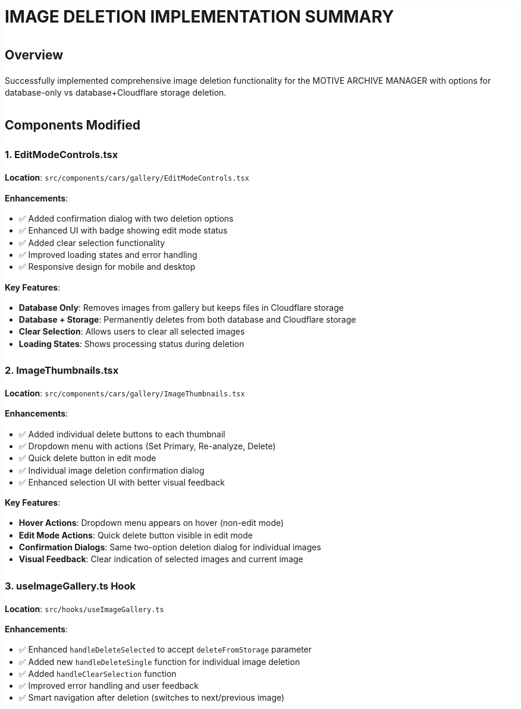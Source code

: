 # IMAGE DELETION IMPLEMENTATION SUMMARY

## Overview

Successfully implemented comprehensive image deletion functionality for the MOTIVE ARCHIVE MANAGER with options for database-only vs database+Cloudflare storage deletion.

## Components Modified

### 1. EditModeControls.tsx

**Location**: `src/components/cars/gallery/EditModeControls.tsx`

**Enhancements**:

- ✅ Added confirmation dialog with two deletion options
- ✅ Enhanced UI with badge showing edit mode status
- ✅ Added clear selection functionality
- ✅ Improved loading states and error handling
- ✅ Responsive design for mobile and desktop

**Key Features**:

- **Database Only**: Removes images from gallery but keeps files in Cloudflare storage
- **Database + Storage**: Permanently deletes from both database and Cloudflare storage
- **Clear Selection**: Allows users to clear all selected images
- **Loading States**: Shows processing status during deletion

### 2. ImageThumbnails.tsx

**Location**: `src/components/cars/gallery/ImageThumbnails.tsx`

**Enhancements**:

- ✅ Added individual delete buttons to each thumbnail
- ✅ Dropdown menu with actions (Set Primary, Re-analyze, Delete)
- ✅ Quick delete button in edit mode
- ✅ Individual image deletion confirmation dialog
- ✅ Enhanced selection UI with better visual feedback

**Key Features**:

- **Hover Actions**: Dropdown menu appears on hover (non-edit mode)
- **Edit Mode Actions**: Quick delete button visible in edit mode
- **Confirmation Dialogs**: Same two-option deletion dialog for individual images
- **Visual Feedback**: Clear indication of selected images and current image

### 3. useImageGallery.ts Hook

**Location**: `src/hooks/useImageGallery.ts`

**Enhancements**:

- ✅ Enhanced `handleDeleteSelected` to accept `deleteFromStorage` parameter
- ✅ Added new `handleDeleteSingle` function for individual image deletion
- ✅ Added `handleClearSelection` function
- ✅ Improved error handling and user feedback
- ✅ Smart navigation after deletion (switches to next/previous image)
